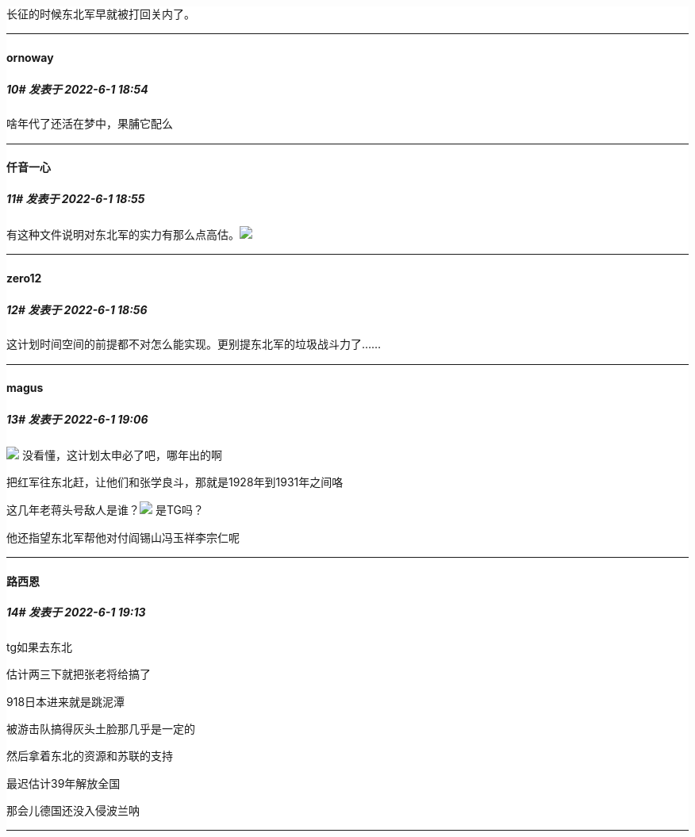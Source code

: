 长征的时候东北军早就被打回关内了。

*****

####  ornoway  
##### 10#       发表于 2022-6-1 18:54

啥年代了还活在梦中，果脯它配么

*****

####  仟音一心  
##### 11#       发表于 2022-6-1 18:55

有这种文件说明对东北军的实力有那么点高估。<img src="https://static.saraba1st.com/image/smiley/face2017/067.png" referrerpolicy="no-referrer">

*****

####  zero12  
##### 12#       发表于 2022-6-1 18:56

这计划时间空间的前提都不对怎么能实现。更别提东北军的垃圾战斗力了……

*****

####  magus  
##### 13#       发表于 2022-6-1 19:06

<img src="https://static.saraba1st.com/image/smiley/face2017/067.png" referrerpolicy="no-referrer"> 没看懂，这计划太申必了吧，哪年出的啊

把红军往东北赶，让他们和张学良斗，那就是1928年到1931年之间咯

这几年老蒋头号敌人是谁？<img src="https://static.saraba1st.com/image/smiley/face2017/067.png" referrerpolicy="no-referrer"> 是TG吗？

他还指望东北军帮他对付阎锡山冯玉祥李宗仁呢

*****

####  路西恩  
##### 14#       发表于 2022-6-1 19:13

tg如果去东北

估计两三下就把张老将给搞了

918日本进来就是跳泥潭

被游击队搞得灰头土脸那几乎是一定的

然后拿着东北的资源和苏联的支持

最迟估计39年解放全国

那会儿德国还没入侵波兰呐

*****
